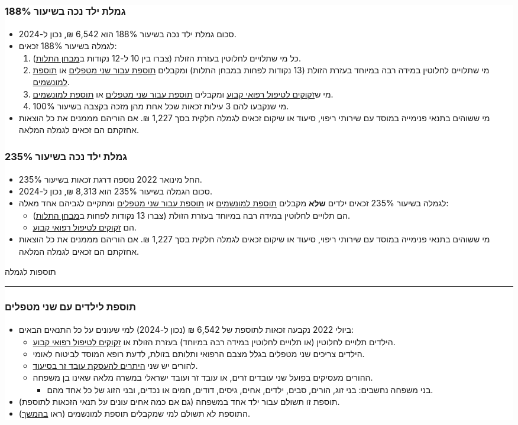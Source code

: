 ### גמלת ילד נכה בשיעור 188%

*   סכום גמלת ילד נכה בשיעור 188% הוא 6,542 ₪, נכון ל-2024.
*   לגמלה בשיעור 188% זכאים:
    1.  כל מי שתלויים לחלוטין בעזרת הזולת (צברו בין 10 ל-12 נקודות ב[מבחן התלות](/he/%D7%91%D7%93%D7%99%D7%A7%D7%AA_%D7%AA%D7%9C%D7%95%D7%AA_%D7%9C%D7%92%D7%9E%D7%9C%D7%AA_%D7%99%D7%9C%D7%93_%D7%A0%D7%9B%D7%94 "בדיקת תלות לגמלת ילד נכה")).
    2.  מי שתלויים לחלוטין במידה רבה במיוחד בעזרת הזולת (13 נקודות לפחות במבחן התלות) ומקבלים [תוספת עבור שני מטפלים](#.D7.AA.D7.95.D7.A1.D7.A4.D7.AA_.D7.9C.D7.99.D7.9C.D7.93.D7.99.D7.9D_.D7.A2.D7.9D_.D7.A9.D7.A0.D7.99_.D7.9E.D7.98.D7.A4.D7.9C.D7.99.D7.9D) או [תוספת למונשמים](#.D7.AA.D7.95.D7.A1.D7.A4.D7.AA_.D7.9C.D7.99.D7.9C.D7.93.D7.99.D7.9D_.D7.9E.D7.95.D7.A0.D7.A9.D7.9E.D7.99.D7.9D).
    3.  מי ש[זקוקים לטיפול רפואי קבוע](/he/%D7%92%D7%9E%D7%9C%D7%AA_%D7%99%D7%9C%D7%93_%D7%A0%D7%9B%D7%94_%D7%9C%D7%99%D7%9C%D7%93%D7%99%D7%9D_%D7%94%D7%96%D7%A7%D7%95%D7%A7%D7%99%D7%9D_%D7%9C%D7%98%D7%99%D7%A4%D7%95%D7%9C_%D7%A8%D7%A4%D7%95%D7%90%D7%99_%D7%9E%D7%99%D7%95%D7%97%D7%93_%D7%90%D7%95_%D7%A7%D7%91%D7%95%D7%A2 "גמלת ילד נכה לילדים הזקוקים לטיפול רפואי מיוחד או קבוע") ומקבלים [תוספת עבור שני מטפלים](#.D7.AA.D7.95.D7.A1.D7.A4.D7.AA_.D7.9C.D7.99.D7.9C.D7.93.D7.99.D7.9D_.D7.A2.D7.9D_.D7.A9.D7.A0.D7.99_.D7.9E.D7.98.D7.A4.D7.9C.D7.99.D7.9D) או [תוספת למונשמים](#.D7.AA.D7.95.D7.A1.D7.A4.D7.AA_.D7.9C.D7.99.D7.9C.D7.93.D7.99.D7.9D_.D7.9E.D7.95.D7.A0.D7.A9.D7.9E.D7.99.D7.9D).
    4.  מי שנקבעו להם 3 עילות זכאות שכל אחת מהן מזכה בקצבה בשיעור 100%.
*   מי ששוהים בתנאי פנימייה במוסד עם שירותי ריפוי, סיעוד או שיקום זכאים לגמלה חלקית בסך 1,227 ₪. אם הוריהם מממנים את כל הוצאות אחזקתם הם זכאים לגמלה המלאה.

### גמלת ילד נכה בשיעור 235%

*   החל מינואר 2022 נוספה דרגת זכאות בשיעור 235%.
*   סכום הגמלה בשיעור 235% הוא 8,313 ₪, נכון ל-2024.
*   לגמלה בשיעור 235% זכאים ילדים **שלא** מקבלים [תוספת למונשמים](#.D7.AA.D7.95.D7.A1.D7.A4.D7.AA_.D7.9C.D7.99.D7.9C.D7.93.D7.99.D7.9D_.D7.9E.D7.95.D7.A0.D7.A9.D7.9E.D7.99.D7.9D) או [תוספת עבור שני מטפלים](#.D7.AA.D7.95.D7.A1.D7.A4.D7.AA_.D7.9C.D7.99.D7.9C.D7.93.D7.99.D7.9D_.D7.A2.D7.9D_.D7.A9.D7.A0.D7.99_.D7.9E.D7.98.D7.A4.D7.9C.D7.99.D7.9D) ומתקיים לגביהם אחד מאלה:
    *   הם תלויים לחלוטין במידה רבה במיוחד בעזרת הזולת (צברו 13 נקודות לפחות ב[מבחן התלות](/he/%D7%91%D7%93%D7%99%D7%A7%D7%AA_%D7%AA%D7%9C%D7%95%D7%AA_%D7%9C%D7%92%D7%9E%D7%9C%D7%AA_%D7%99%D7%9C%D7%93_%D7%A0%D7%9B%D7%94 "בדיקת תלות לגמלת ילד נכה")).
    *   הם [זקוקים לטיפול רפואי קבוע](/he/%D7%92%D7%9E%D7%9C%D7%AA_%D7%99%D7%9C%D7%93_%D7%A0%D7%9B%D7%94_%D7%9C%D7%99%D7%9C%D7%93%D7%99%D7%9D_%D7%94%D7%96%D7%A7%D7%95%D7%A7%D7%99%D7%9D_%D7%9C%D7%98%D7%99%D7%A4%D7%95%D7%9C_%D7%A8%D7%A4%D7%95%D7%90%D7%99_%D7%9E%D7%99%D7%95%D7%97%D7%93_%D7%90%D7%95_%D7%A7%D7%91%D7%95%D7%A2 "גמלת ילד נכה לילדים הזקוקים לטיפול רפואי מיוחד או קבוע").
*   מי ששוהים בתנאי פנימייה במוסד עם שירותי ריפוי, סיעוד או שיקום זכאים לגמלה חלקית בסך 1,227 ₪. אם הוריהם מממנים את כל הוצאות אחזקתם הם זכאים לגמלה המלאה.

תוספות לגמלה
- -----------

### תוספת לילדים עם שני מטפלים

*   ביולי 2022 נקבעה זכאות לתוספת של 6,542 ₪ (נכון ל-2024) למי שעונים על כל התנאים הבאים:
    *   הילדים תלויים לחלוטין (או תלויים לחלוטין במידה רבה במיוחד) בעזרת הזולת או [זקוקים לטיפול רפואי קבוע](/he/%D7%92%D7%9E%D7%9C%D7%AA_%D7%99%D7%9C%D7%93_%D7%A0%D7%9B%D7%94_%D7%9C%D7%99%D7%9C%D7%93%D7%99%D7%9D_%D7%94%D7%96%D7%A7%D7%95%D7%A7%D7%99%D7%9D_%D7%9C%D7%98%D7%99%D7%A4%D7%95%D7%9C_%D7%A8%D7%A4%D7%95%D7%90%D7%99_%D7%9E%D7%99%D7%95%D7%97%D7%93_%D7%90%D7%95_%D7%A7%D7%91%D7%95%D7%A2 "גמלת ילד נכה לילדים הזקוקים לטיפול רפואי מיוחד או קבוע").
    *   הילדים צריכים שני מטפלים בגלל מצבם הרפואי ותלותם בזולת, לדעת רופא המוסד לביטוח לאומי.
    *   להורים יש שני [היתרים להעסקת עובד זר בסיעוד](/he/%D7%A7%D7%91%D7%9C%D7%AA_%D7%94%D7%99%D7%AA%D7%A8_%D7%9C%D7%94%D7%A2%D7%A1%D7%A7%D7%AA_%D7%A2%D7%95%D7%91%D7%93_%D7%96%D7%A8_%D7%91%D7%A1%D7%99%D7%A2%D7%95%D7%93 "קבלת היתר להעסקת עובד זר בסיעוד").
    *   ההורים מעסיקים בפועל שני עובדים זרים, או עובד זר ועובד ישראלי במשרה מלאה שאינו בן משפחה.
        *   בני משפחה נחשבים: בני זוג, הורים, סבים, ילדים, אחים, גיסים, דודים, חמים או נכדים, ובני הזוג של כל אחד מהם.
*   תוספת זו תשולם עבור ילד אחד במשפחה (גם אם כמה אחים עונים על תנאי הזכאות לתוספת).
*   התוספת לא תשולם למי שמקבלים תוספת למונשמים (ראו [בהמשך](#.D7.AA.D7.95.D7.A1.D7.A4.D7.AA_.D7.9C.D7.99.D7.9C.D7.93.D7.99.D7.9D_.D7.9E.D7.95.D7.A0.D7.A9.D7.9E.D7.99.D7.9D)).

